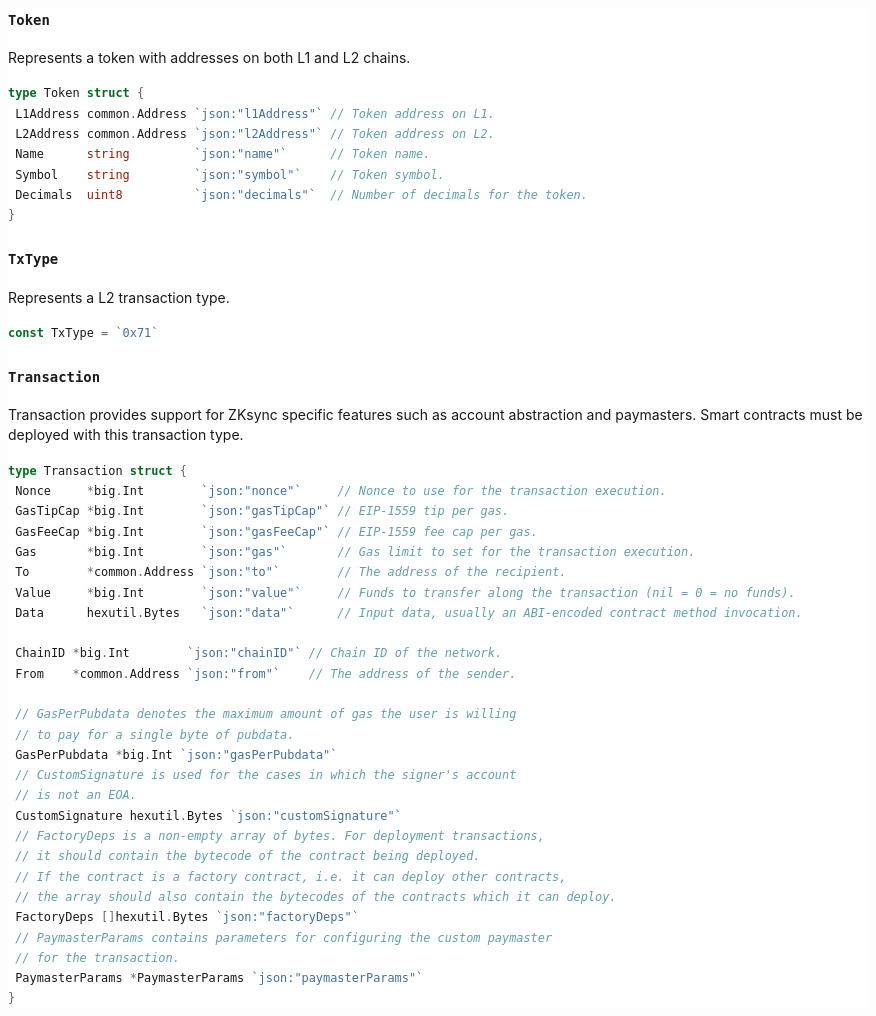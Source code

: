 ### `Token`

Represents a token with addresses on both L1 and L2 chains.

```go
type Token struct {
 L1Address common.Address `json:"l1Address"` // Token address on L1.
 L2Address common.Address `json:"l2Address"` // Token address on L2.
 Name      string         `json:"name"`      // Token name.
 Symbol    string         `json:"symbol"`    // Token symbol.
 Decimals  uint8          `json:"decimals"`  // Number of decimals for the token.
}
```

### `TxType`

Represents a L2 transaction type.

```go
const TxType = `0x71`
```

### `Transaction`

Transaction provides support for ZKsync specific features
such as account abstraction and paymasters.
Smart contracts must be deployed with this transaction type.

```go
type Transaction struct {
 Nonce     *big.Int        `json:"nonce"`     // Nonce to use for the transaction execution.
 GasTipCap *big.Int        `json:"gasTipCap"` // EIP-1559 tip per gas.
 GasFeeCap *big.Int        `json:"gasFeeCap"` // EIP-1559 fee cap per gas.
 Gas       *big.Int        `json:"gas"`       // Gas limit to set for the transaction execution.
 To        *common.Address `json:"to"`        // The address of the recipient.
 Value     *big.Int        `json:"value"`     // Funds to transfer along the transaction (nil = 0 = no funds).
 Data      hexutil.Bytes   `json:"data"`      // Input data, usually an ABI-encoded contract method invocation.

 ChainID *big.Int        `json:"chainID"` // Chain ID of the network.
 From    *common.Address `json:"from"`    // The address of the sender.

 // GasPerPubdata denotes the maximum amount of gas the user is willing
 // to pay for a single byte of pubdata.
 GasPerPubdata *big.Int `json:"gasPerPubdata"`
 // CustomSignature is used for the cases in which the signer's account
 // is not an EOA.
 CustomSignature hexutil.Bytes `json:"customSignature"`
 // FactoryDeps is a non-empty array of bytes. For deployment transactions,
 // it should contain the bytecode of the contract being deployed.
 // If the contract is a factory contract, i.e. it can deploy other contracts,
 // the array should also contain the bytecodes of the contracts which it can deploy.
 FactoryDeps []hexutil.Bytes `json:"factoryDeps"`
 // PaymasterParams contains parameters for configuring the custom paymaster
 // for the transaction.
 PaymasterParams *PaymasterParams `json:"paymasterParams"`
}
```
